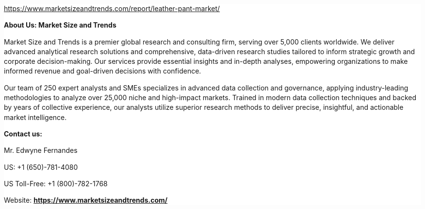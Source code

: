 <a href="https://www.marketsizeandtrends.com/report/leather-pant-market/">https://www.marketsizeandtrends.com/report/leather-pant-market/</a></strong></p><p><strong>About Us: Market Size and Trends</strong></p><p>Market Size and Trends is a premier global research and consulting firm, serving over 5,000 clients worldwide. We deliver advanced analytical research solutions and comprehensive, data-driven research studies tailored to inform strategic growth and corporate decision-making. Our services provide essential insights and in-depth analyses, empowering organizations to make informed revenue and goal-driven decisions with confidence.</p><p>Our team of 250 expert analysts and SMEs specializes in advanced data collection and governance, applying industry-leading methodologies to analyze over 25,000 niche and high-impact markets. Trained in modern data collection techniques and backed by years of collective experience, our analysts utilize superior research methods to deliver precise, insightful, and actionable market intelligence.</p><p><strong>Contact us:</strong></p><p>Mr. Edwyne Fernandes</p><p>US: +1 (650)-781-4080</p><p>US Toll-Free: +1 (800)-782-1768</p><p>Website: <strong><a href="https://www.marketsizeandtrends.com/">https://www.marketsizeandtrends.com/</a></strong></p>
